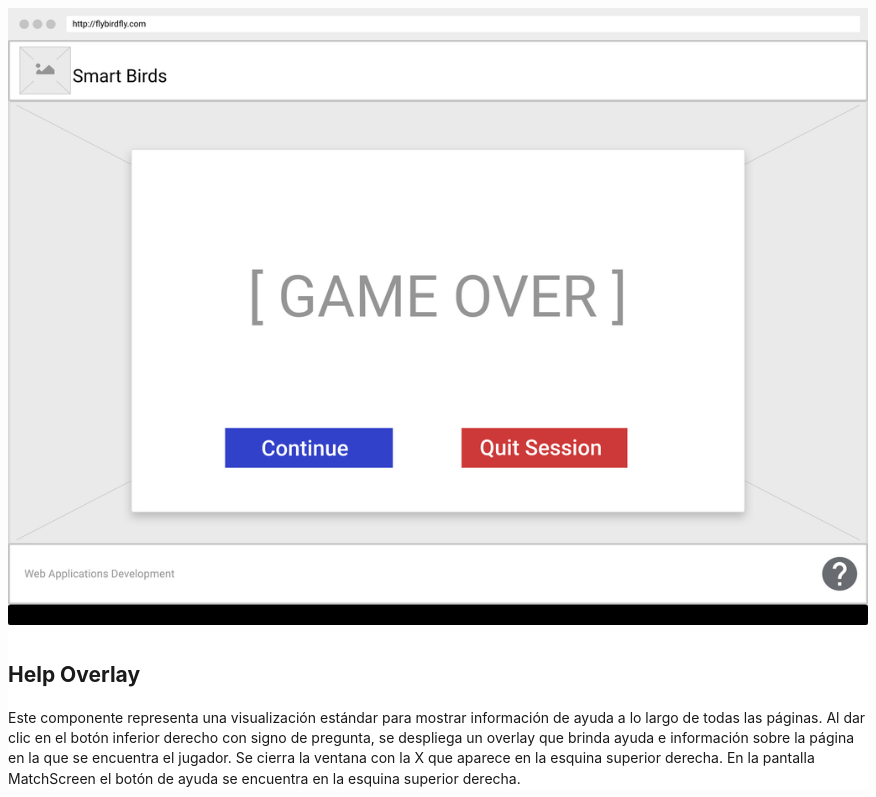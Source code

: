 ![Gameover](/design/wireframes/GameOver.svg)

## Help Overlay
Este componente representa una visualización estándar para mostrar información de ayuda a lo largo de todas las páginas. Al dar clic en el botón inferior derecho con signo de pregunta, se despliega un overlay que brinda ayuda e información sobre la página en la que se encuentra el jugador. Se cierra la ventana con la X que aparece en la esquina superior derecha. En la pantalla MatchScreen el botón de ayuda se encuentra en la esquina superior derecha.

